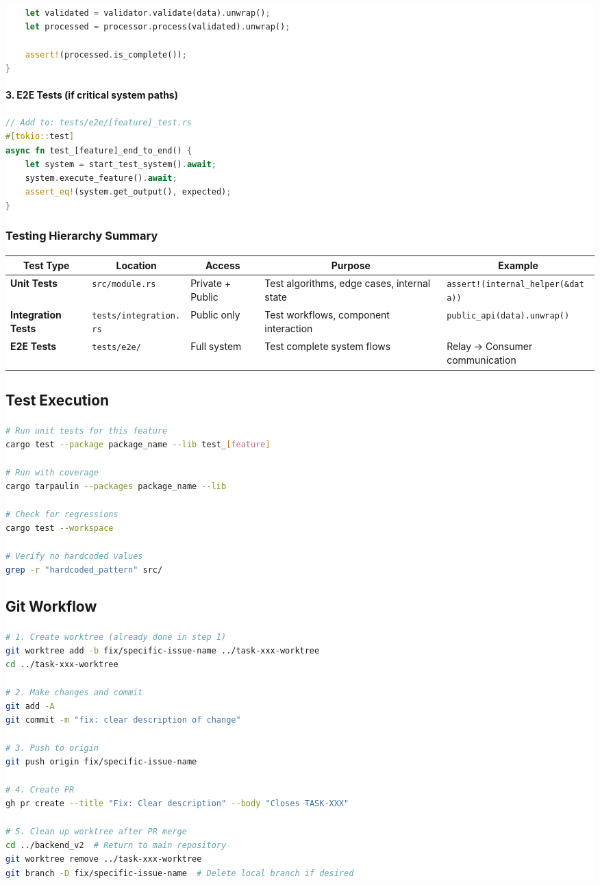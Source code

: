 ```rust
    let validated = validator.validate(data).unwrap();
    let processed = processor.process(validated).unwrap();

    assert!(processed.is_complete());
}
```

#### 3. E2E Tests (if critical system paths)
```rust
// Add to: tests/e2e/[feature]_test.rs
#[tokio::test]
async fn test_[feature]_end_to_end() {
    let system = start_test_system().await;
    system.execute_feature().await;
    assert_eq!(system.get_output(), expected);
}
```

### Testing Hierarchy Summary

| Test Type | Location | Access | Purpose | Example |
|-----------|----------|--------|---------|---------|
| **Unit Tests** | `src/module.rs` | Private + Public | Test algorithms, edge cases, internal state | `assert!(internal_helper(&data))` |
| **Integration Tests** | `tests/integration.rs` | Public only | Test workflows, component interaction | `public_api(data).unwrap()` |
| **E2E Tests** | `tests/e2e/` | Full system | Test complete system flows | Relay → Consumer communication |

## Test Execution
```bash
# Run unit tests for this feature
cargo test --package package_name --lib test_[feature]

# Run with coverage
cargo tarpaulin --packages package_name --lib

# Check for regressions
cargo test --workspace

# Verify no hardcoded values
grep -r "hardcoded_pattern" src/
```

## Git Workflow
```bash
# 1. Create worktree (already done in step 1)
git worktree add -b fix/specific-issue-name ../task-xxx-worktree
cd ../task-xxx-worktree

# 2. Make changes and commit
git add -A
git commit -m "fix: clear description of change"

# 3. Push to origin
git push origin fix/specific-issue-name

# 4. Create PR
gh pr create --title "Fix: Clear description" --body "Closes TASK-XXX"

# 5. Clean up worktree after PR merge
cd ../backend_v2  # Return to main repository
git worktree remove ../task-xxx-worktree
git branch -D fix/specific-issue-name  # Delete local branch if desired
```